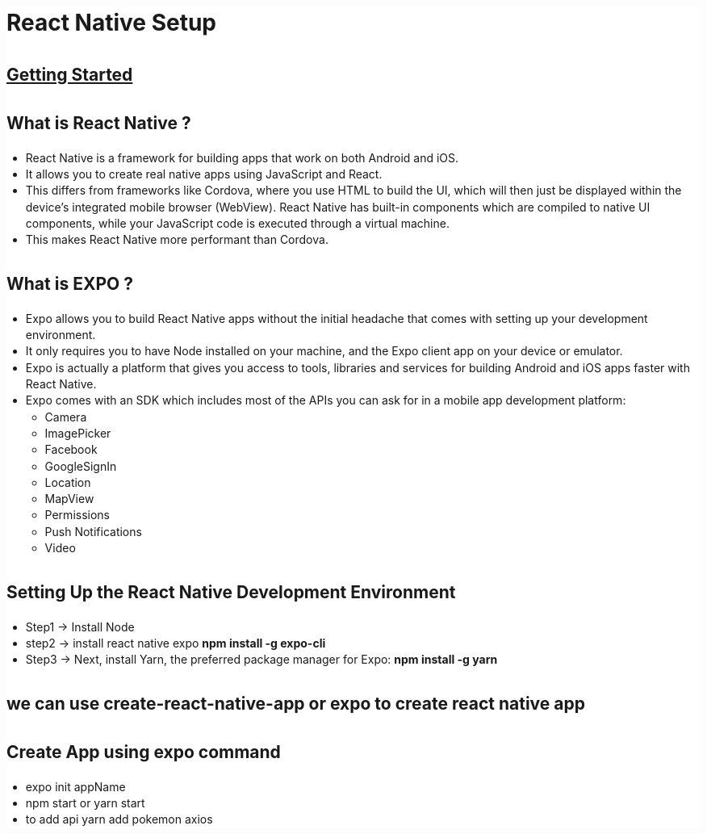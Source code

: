 # React Native Setup

## [Getting Started](https://reactnative.dev/docs/environment-setup)

## What is React Native ?

- React Native is a framework for building apps that work on both Android and iOS.
- It allows you to create real native apps using JavaScript and React.
- This differs from frameworks like Cordova, where you use HTML to build the UI, which will then just be displayed within the device’s integrated mobile browser (WebView). React Native has built-in components which are compiled to native UI components, while your JavaScript code is executed through a virtual machine.
- This makes React Native more performant than Cordova.

## What is EXPO ?

- Expo allows you to build React Native apps without the initial headache that comes with setting up your development environment.
- It only requires you to have Node installed on your machine, and the Expo client app on your device or emulator.
- Expo is actually a platform that gives you access to tools, libraries and services for building Android and iOS apps faster with React Native.
- Expo comes with an SDK which includes most of the APIs you can ask for in a mobile app development platform:
  - Camera
  - ImagePicker
  - Facebook
  - GoogleSignIn
  - Location
  - MapView
  - Permissions
  - Push Notifications
  - Video

## Setting Up the React Native Development Environment

- Step1 -> Install Node
- step2 -> install react native expo **npm install -g expo-cli**
- Step3 -> Next, install Yarn, the preferred package manager for Expo: **npm install -g yarn**

## we can use create-react-native-app or expo to create react native app

## Create App using expo command

- expo init appName
- npm start or yarn start
- to add api yarn add pokemon axios
